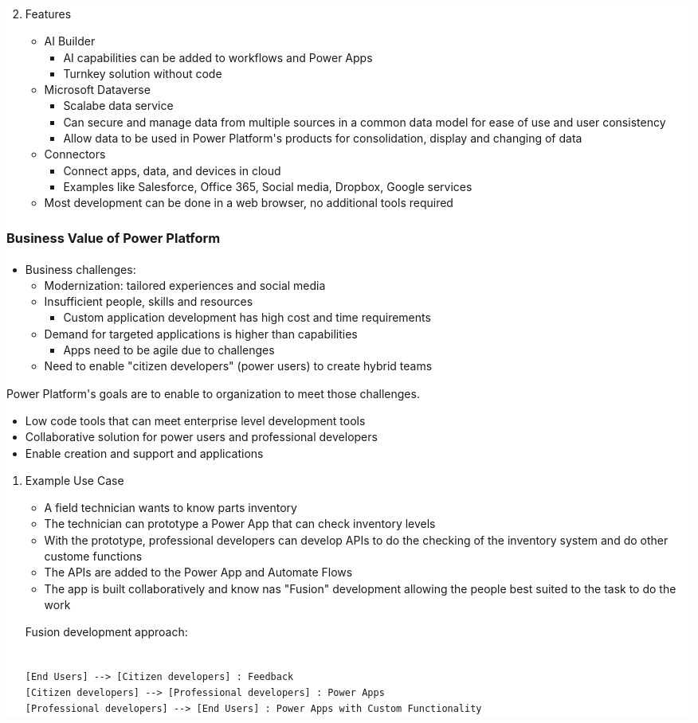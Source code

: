 2.  Features

    - AI Builder
      - AI capabilities can be added to workflows and Power Apps
      - Turnkey solution without code
    - Microsoft Dataverse
      - Scalabe data service
      - Can secure and manage data from multiple sources in a common
        data model for ease of use and user consistency
      - Allow data to be used in Power Platform's products for
        consolidation, display and changing of data
    - Connectors
      - Connect apps, data, and devices in cloud
      - Examples like Salesforce, Office 365, Social media, Dropbox,
        Google services
    - Most development can be done in a web browser, no additional tools
      required

### Business Value of Power Platform

- Business challenges:
  - Modernization: tailored experiences and social media
  - Insufficient people, skills and resources
    - Custom application development has high cost and time requirements
  - Demand for targeted applications is higher than capabilities
    - Apps need to be agile due to challenges
  - Need to enable "citizen developers" (power users) to create hybrid
    teams

Power Platform's goals are to enable to organization to meet those
challenges.

- Low code tools that can meet enterprise level development tools
- Collaborative solution for power users and professional developers
- Enable creation and support and applications

1.  Example Use Case

    - A field technician wants to know parts inventory
    - The technician can prototype a Power App that can check inventory
      levels
    - With the prototype, professional developers can develop APIs to do
      the checking of the inventory system and do other custome
      functions
    - The APIs are added to the Power App and Automate Flows
    - The app is built collaboratively and know nas "Fusion" development
      allowing the people best suited to the task to do the work

    Fusion development approach:

    ``` plantuml

    [End Users] --> [Citizen developers] : Feedback
    [Citizen developers] --> [Professional developers] : Power Apps
    [Professional developers] --> [End Users] : Power Apps with Custom Functionality
